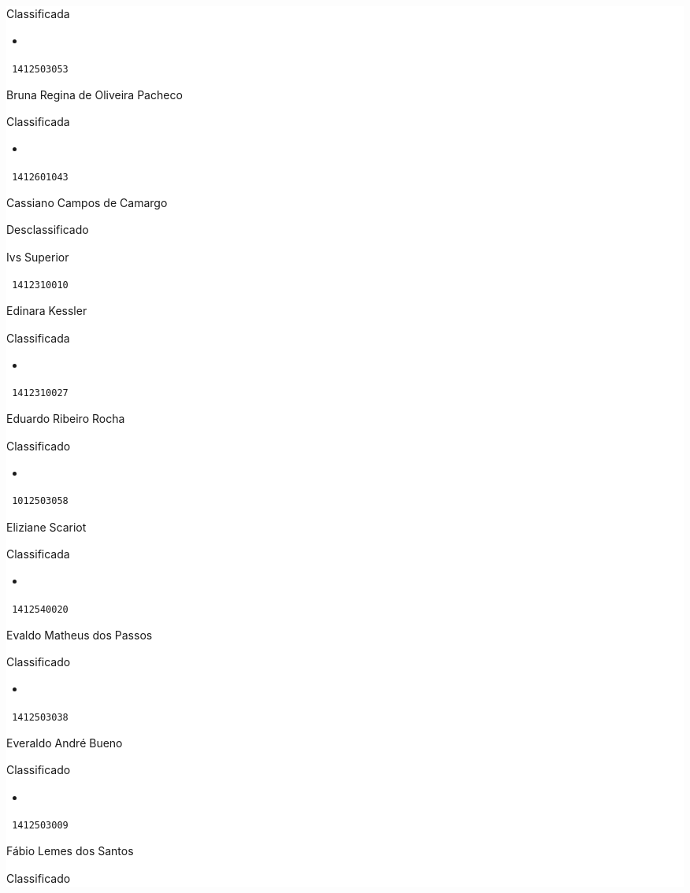    Classificada

   -

     1412503053

   Bruna Regina de Oliveira Pacheco

   Classificada

   -

     1412601043

   Cassiano Campos de Camargo

   Desclassificado

   Ivs Superior

     1412310010

   Edinara Kessler

   Classificada

   -

     1412310027

   Eduardo Ribeiro Rocha

   Classificado

   -

     1012503058

   Eliziane Scariot

   Classificada

   -

     1412540020

   Evaldo Matheus dos Passos

   Classificado

   -

     1412503038

   Everaldo André Bueno

   Classificado

   -

     1412503009

   Fábio Lemes dos Santos

   Classificado

